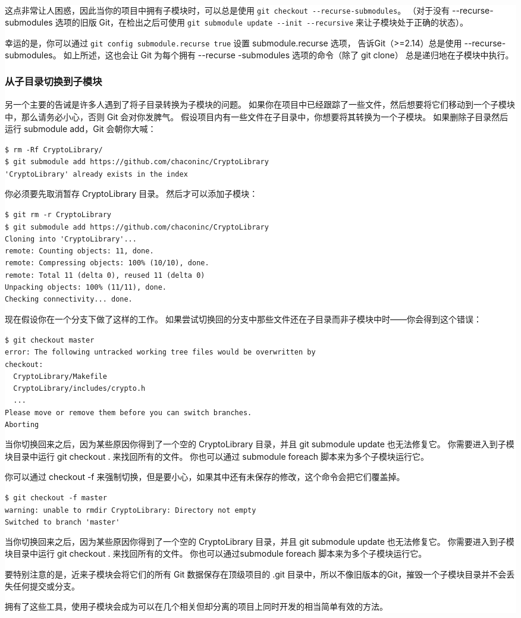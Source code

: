 这点非常让人困惑，因此当你的项目中拥有子模块时，可以总是使用 `git checkout --recurse-submodules`。 （对于没有 --recurse-submodules 选项的旧版 Git，在检出之后可使用 `git submodule update --init --recursive` 来让子模块处于正确的状态）。

幸运的是，你可以通过 `git config submodule.recurse true` 设置 submodule.recurse 选项， 告诉Git（>=2.14）总是使用 --recurse-submodules。 如上所述，这也会让 Git 为每个拥有 --recurse -submodules 选项的命令（除了 git clone） 总是递归地在子模块中执行。

### 从子目录切换到子模块

另一个主要的告诫是许多人遇到了将子目录转换为子模块的问题。 如果你在项目中已经跟踪了一些文件，然后想要将它们移动到一个子模块中，那么请务必小心，否则 Git 会对你发脾气。 假设项目内有一些文件在子目录中，你想要将其转换为一个子模块。 如果删除子目录然后运行 submodule add，Git 会朝你大喊：

```
$ rm -Rf CryptoLibrary/
$ git submodule add https://github.com/chaconinc/CryptoLibrary
'CryptoLibrary' already exists in the index
```

你必须要先取消暂存 CryptoLibrary 目录。 然后才可以添加子模块：

```
$ git rm -r CryptoLibrary
$ git submodule add https://github.com/chaconinc/CryptoLibrary
Cloning into 'CryptoLibrary'...
remote: Counting objects: 11, done.
remote: Compressing objects: 100% (10/10), done.
remote: Total 11 (delta 0), reused 11 (delta 0)
Unpacking objects: 100% (11/11), done.
Checking connectivity... done.
```

现在假设你在一个分支下做了这样的工作。 如果尝试切换回的分支中那些文件还在子目录而非子模块中时——你会得到这个错误：

```
$ git checkout master
error: The following untracked working tree files would be overwritten by
checkout:
  CryptoLibrary/Makefile
  CryptoLibrary/includes/crypto.h
  ...
Please move or remove them before you can switch branches.
Aborting
```

当你切换回来之后，因为某些原因你得到了一个空的 CryptoLibrary 目录，并且 git submodule update 也无法修复它。 你需要进入到子模块目录中运行 git checkout . 来找回所有的文件。 你也可以通过 submodule foreach 脚本来为多个子模块运行它。

你可以通过 checkout -f 来强制切换，但是要小心，如果其中还有未保存的修改，这个命令会把它们覆盖掉。

```
$ git checkout -f master
warning: unable to rmdir CryptoLibrary: Directory not empty
Switched to branch 'master'
```

当你切换回来之后，因为某些原因你得到了一个空的 CryptoLibrary 目录，并且 git submodule update 也无法修复它。 你需要进入到子模块目录中运行 git checkout . 来找回所有的文件。 你也可以通过submodule foreach 脚本来为多个子模块运行它。

要特别注意的是，近来子模块会将它们的所有 Git 数据保存在顶级项目的 .git 目录中，所以不像旧版本的Git，摧毁一个子模块目录并不会丢失任何提交或分支。

拥有了这些工具，使用子模块会成为可以在几个相关但却分离的项目上同时开发的相当简单有效的方法。

